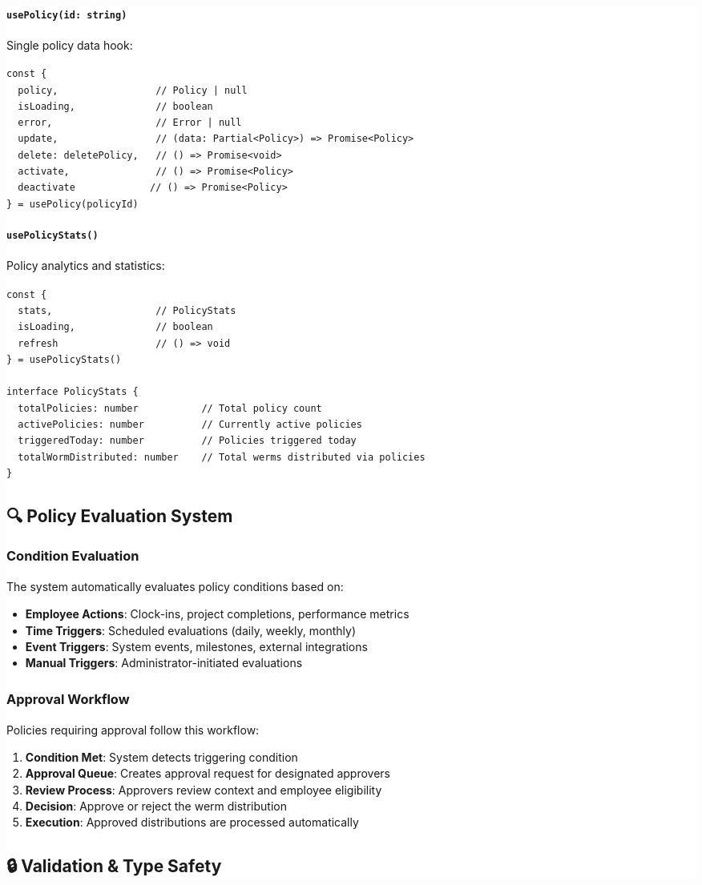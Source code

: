 #### `usePolicy(id: string)`
Single policy data hook:

```tsx
const {
  policy,                 // Policy | null
  isLoading,              // boolean
  error,                  // Error | null
  update,                 // (data: Partial<Policy>) => Promise<Policy>
  delete: deletePolicy,   // () => Promise<void>
  activate,               // () => Promise<Policy>
  deactivate             // () => Promise<Policy>
} = usePolicy(policyId)
```

#### `usePolicyStats()`
Policy analytics and statistics:

```tsx
const {
  stats,                  // PolicyStats
  isLoading,              // boolean
  refresh                 // () => void
} = usePolicyStats()

interface PolicyStats {
  totalPolicies: number           // Total policy count
  activePolicies: number          // Currently active policies
  triggeredToday: number          // Policies triggered today
  totalWormDistributed: number    // Total werms distributed via policies
}
```

## 🔍 Policy Evaluation System

### Condition Evaluation

The system automatically evaluates policy conditions based on:
- **Employee Actions**: Clock-ins, project completions, performance metrics
- **Time Triggers**: Scheduled evaluations (daily, weekly, monthly)
- **Event Triggers**: System events, milestones, external integrations
- **Manual Triggers**: Administrator-initiated evaluations

### Approval Workflow

Policies requiring approval follow this workflow:
1. **Condition Met**: System detects triggering condition
2. **Approval Queue**: Creates approval request for designated approvers
3. **Review Process**: Approvers review context and employee eligibility
4. **Decision**: Approve or reject the werm distribution
5. **Execution**: Approved distributions are processed automatically

## 🔒 Validation & Type Safety
